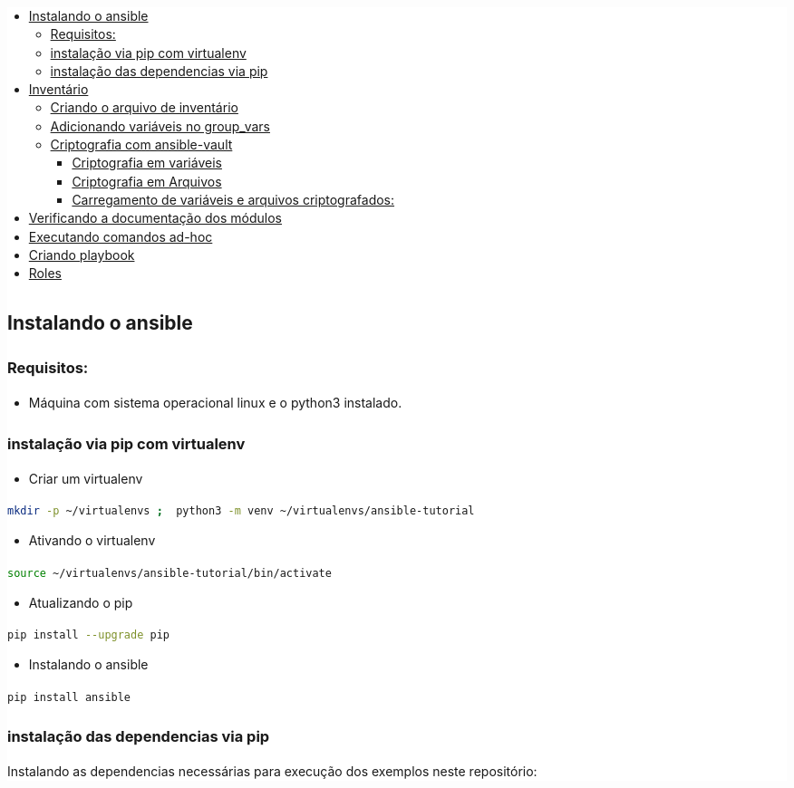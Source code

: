 
- [Instalando o ansible](#instalando-o-ansible)
  - [Requisitos:](#requisitos)
  - [instalação via pip com virtualenv](#instalação-via-pip-com-virtualenv)
  - [instalação das dependencias via pip](#instalação-das-dependencias-via-pip)
- [Inventário](#inventário)
  - [Criando o arquivo de inventário](#criando-o-arquivo-de-inventário)
  - [Adicionando variáveis no group_vars](#adicionando-variáveis-no-group_vars)
  - [Criptografia com ansible-vault](#criptografia-com-ansible-vault)
    - [Criptografia em variáveis](#criptografia-em-variáveis)
    - [Criptografia em Arquivos](#criptografia-em-arquivos)
    - [Carregamento de variáveis e arquivos criptografados:](#carregamento-de-variáveis-e-arquivos-criptografados)
- [Verificando a documentação dos módulos](#verificando-a-documentação-dos-módulos)
- [Executando comandos ad-hoc](#executando-comandos-ad-hoc)
- [Criando playbook](#criando-playbook)
- [Roles](#roles)


## Instalando o ansible

### Requisitos:
- Máquina com sistema operacional linux e o python3 instalado.

### instalação via pip com virtualenv
 - Criar um virtualenv

```bash
mkdir -p ~/virtualenvs ;  python3 -m venv ~/virtualenvs/ansible-tutorial
```

 - Ativando o virtualenv

```bash
source ~/virtualenvs/ansible-tutorial/bin/activate

```


- Atualizando o pip

```bash
pip install --upgrade pip

```

- Instalando o ansible

```bash
pip install ansible

```

### instalação das dependencias via pip

Instalando as dependencias necessárias para execução dos exemplos neste repositório:
